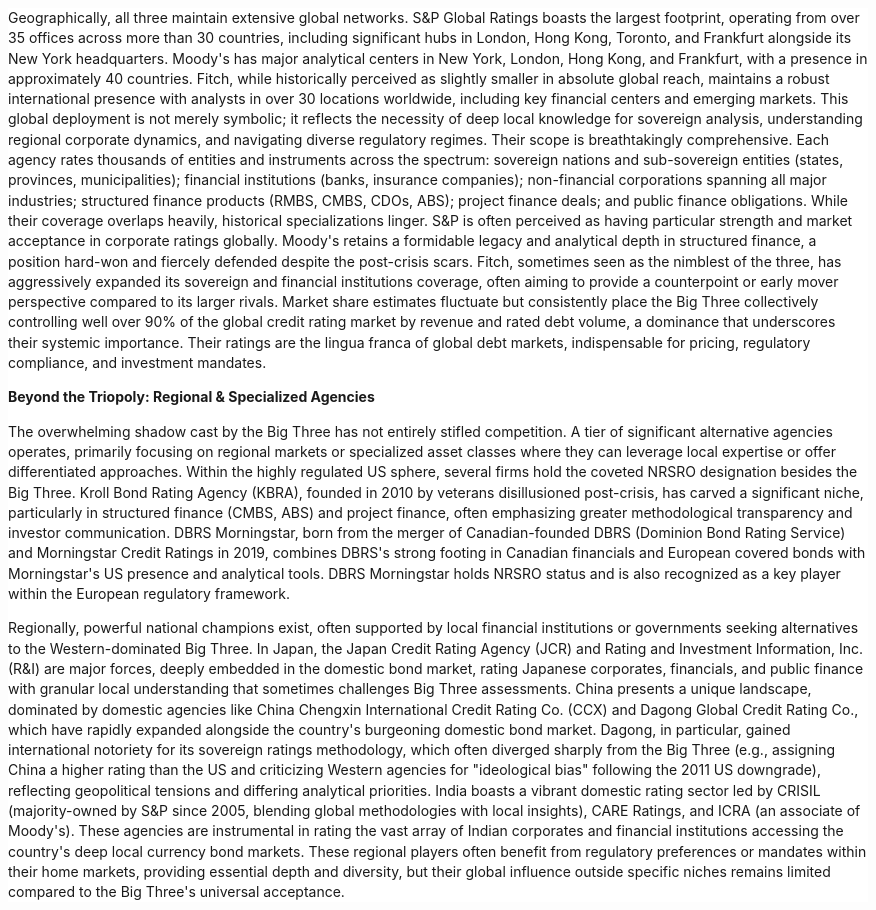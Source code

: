 Geographically, all three maintain extensive global networks. S&P Global Ratings boasts the largest footprint, operating from over 35 offices across more than 30 countries, including significant hubs in London, Hong Kong, Toronto, and Frankfurt alongside its New York headquarters. Moody's has major analytical centers in New York, London, Hong Kong, and Frankfurt, with a presence in approximately 40 countries. Fitch, while historically perceived as slightly smaller in absolute global reach, maintains a robust international presence with analysts in over 30 locations worldwide, including key financial centers and emerging markets. This global deployment is not merely symbolic; it reflects the necessity of deep local knowledge for sovereign analysis, understanding regional corporate dynamics, and navigating diverse regulatory regimes. Their scope is breathtakingly comprehensive. Each agency rates thousands of entities and instruments across the spectrum: sovereign nations and sub-sovereign entities (states, provinces, municipalities); financial institutions (banks, insurance companies); non-financial corporations spanning all major industries; structured finance products (RMBS, CMBS, CDOs, ABS); project finance deals; and public finance obligations. While their coverage overlaps heavily, historical specializations linger. S&P is often perceived as having particular strength and market acceptance in corporate ratings globally. Moody's retains a formidable legacy and analytical depth in structured finance, a position hard-won and fiercely defended despite the post-crisis scars. Fitch, sometimes seen as the nimblest of the three, has aggressively expanded its sovereign and financial institutions coverage, often aiming to provide a counterpoint or early mover perspective compared to its larger rivals. Market share estimates fluctuate but consistently place the Big Three collectively controlling well over 90% of the global credit rating market by revenue and rated debt volume, a dominance that underscores their systemic importance. Their ratings are the lingua franca of global debt markets, indispensable for pricing, regulatory compliance, and investment mandates.

**Beyond the Triopoly: Regional & Specialized Agencies**

The overwhelming shadow cast by the Big Three has not entirely stifled competition. A tier of significant alternative agencies operates, primarily focusing on regional markets or specialized asset classes where they can leverage local expertise or offer differentiated approaches. Within the highly regulated US sphere, several firms hold the coveted NRSRO designation besides the Big Three. Kroll Bond Rating Agency (KBRA), founded in 2010 by veterans disillusioned post-crisis, has carved a significant niche, particularly in structured finance (CMBS, ABS) and project finance, often emphasizing greater methodological transparency and investor communication. DBRS Morningstar, born from the merger of Canadian-founded DBRS (Dominion Bond Rating Service) and Morningstar Credit Ratings in 2019, combines DBRS's strong footing in Canadian financials and European covered bonds with Morningstar's US presence and analytical tools. DBRS Morningstar holds NRSRO status and is also recognized as a key player within the European regulatory framework.

Regionally, powerful national champions exist, often supported by local financial institutions or governments seeking alternatives to the Western-dominated Big Three. In Japan, the Japan Credit Rating Agency (JCR) and Rating and Investment Information, Inc. (R&I) are major forces, deeply embedded in the domestic bond market, rating Japanese corporates, financials, and public finance with granular local understanding that sometimes challenges Big Three assessments. China presents a unique landscape, dominated by domestic agencies like China Chengxin International Credit Rating Co. (CCX) and Dagong Global Credit Rating Co., which have rapidly expanded alongside the country's burgeoning domestic bond market. Dagong, in particular, gained international notoriety for its sovereign ratings methodology, which often diverged sharply from the Big Three (e.g., assigning China a higher rating than the US and criticizing Western agencies for "ideological bias" following the 2011 US downgrade), reflecting geopolitical tensions and differing analytical priorities. India boasts a vibrant domestic rating sector led by CRISIL (majority-owned by S&P since 2005, blending global methodologies with local insights), CARE Ratings, and ICRA (an associate of Moody's). These agencies are instrumental in rating the vast array of Indian corporates and financial institutions accessing the country's deep local currency bond markets. These regional players often benefit from regulatory preferences or mandates within their home markets, providing essential depth and diversity, but their global influence outside specific niches remains limited compared to the Big Three's universal acceptance.

